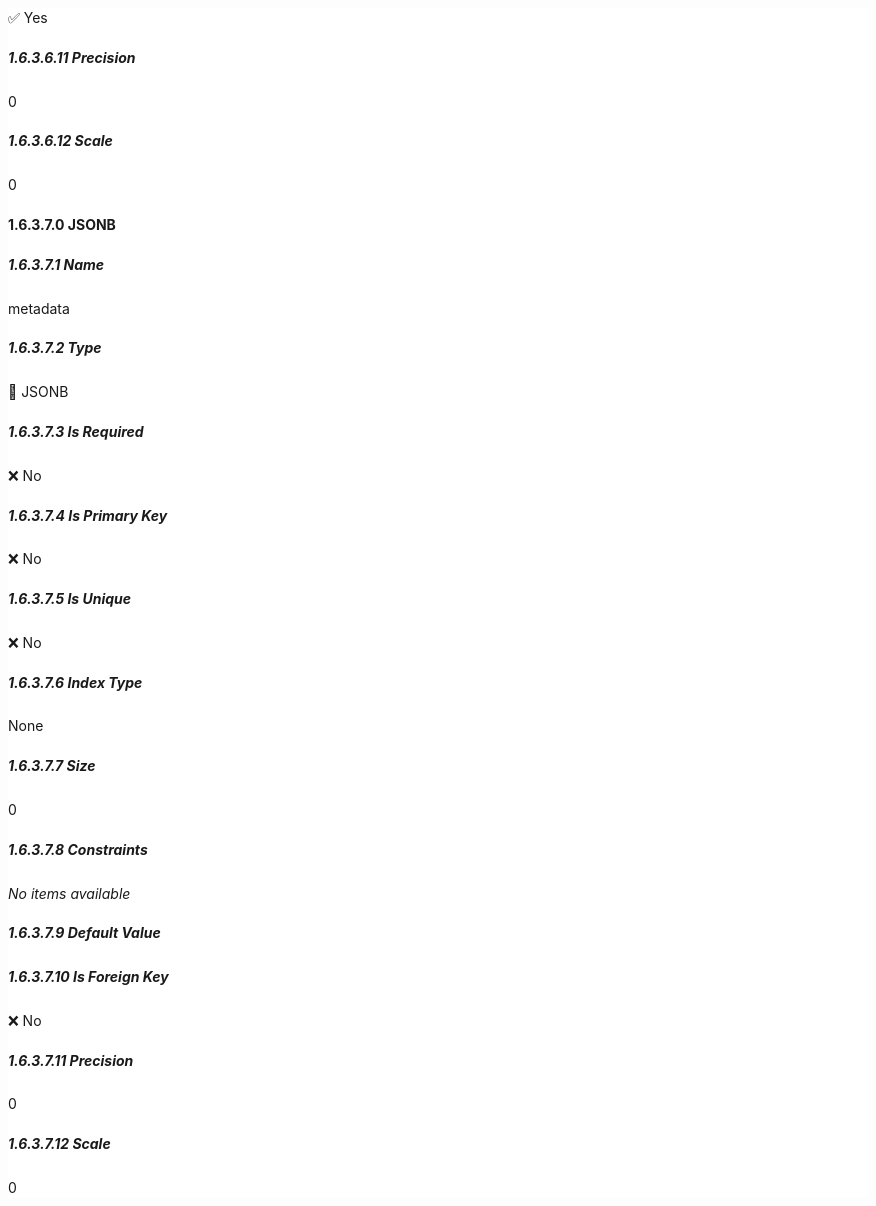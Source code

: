 ✅ Yes

##### 1.6.3.6.11 Precision

0

##### 1.6.3.6.12 Scale

0

#### 1.6.3.7.0 JSONB

##### 1.6.3.7.1 Name

metadata

##### 1.6.3.7.2 Type

🔹 JSONB

##### 1.6.3.7.3 Is Required

❌ No

##### 1.6.3.7.4 Is Primary Key

❌ No

##### 1.6.3.7.5 Is Unique

❌ No

##### 1.6.3.7.6 Index Type

None

##### 1.6.3.7.7 Size

0

##### 1.6.3.7.8 Constraints

*No items available*

##### 1.6.3.7.9 Default Value



##### 1.6.3.7.10 Is Foreign Key

❌ No

##### 1.6.3.7.11 Precision

0

##### 1.6.3.7.12 Scale

0

